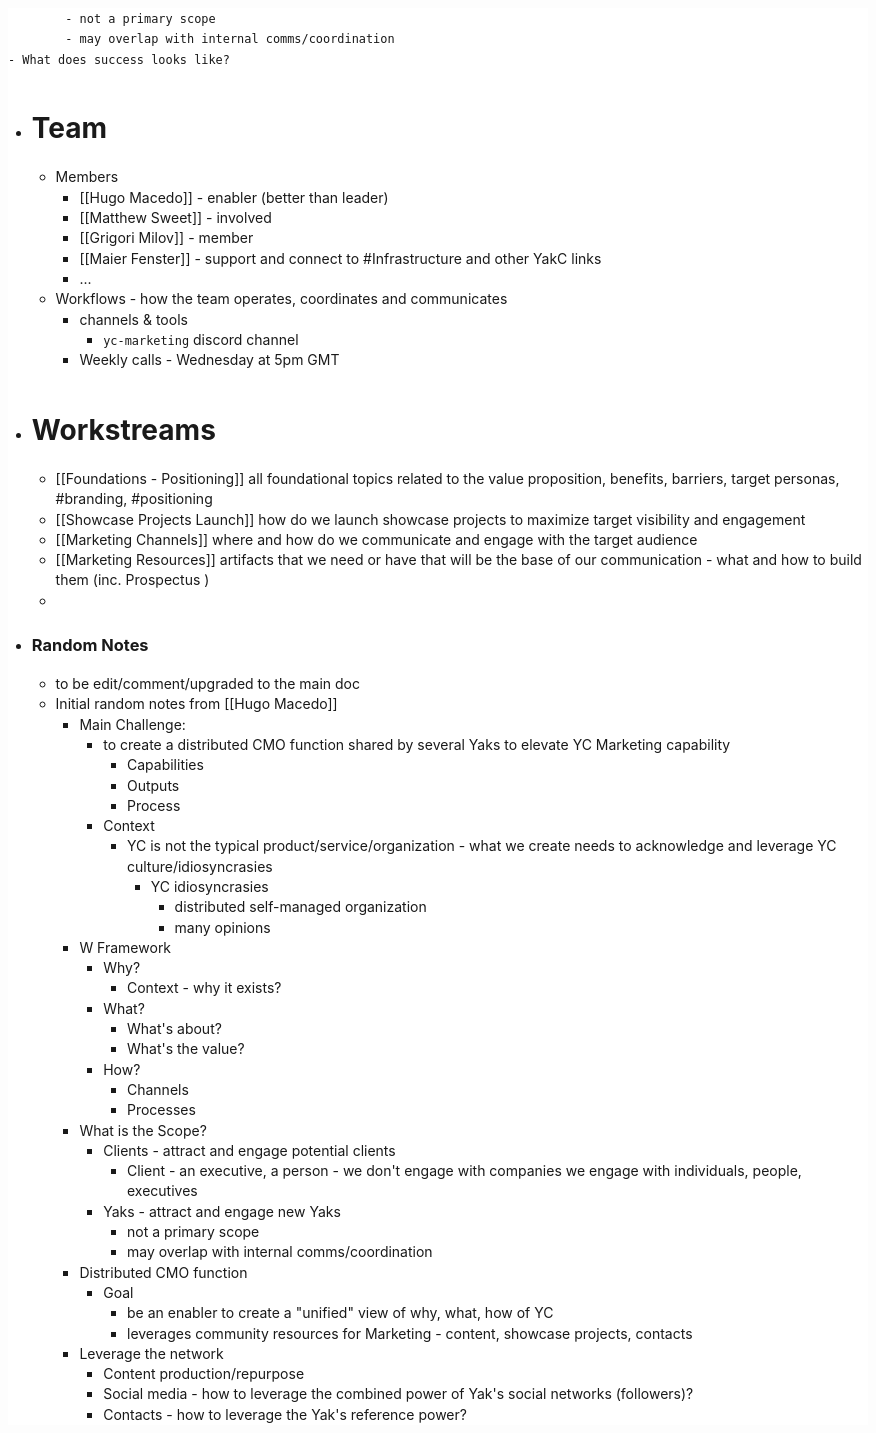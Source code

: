             - not a primary scope
            - may overlap with internal comms/coordination
    - What does success looks like?
- # Team
    - Members
        - [[Hugo Macedo]] - enabler (better than leader)
        - [[Matthew Sweet]] - involved 
        - [[Grigori Milov]] - member
        - [[Maier Fenster]] - support and connect to #Infrastructure and other YakC links 
        - ...
    - Workflows - how the team operates, coordinates and communicates
        - channels & tools
            - `yc-marketing` discord channel 
        - Weekly calls - Wednesday at 5pm GMT
- # Workstreams
    - [[Foundations - Positioning]]
all foundational topics related to the value proposition, benefits, barriers, target personas, #branding, #positioning
    - [[Showcase Projects Launch]]
how do we launch showcase projects to maximize target visibility and engagement
    - [[Marketing Channels]]
where and how do we communicate and engage with the target audience
    - [[Marketing Resources]]
artifacts that we need or have that will be the base of our communication - what and how to build them (inc. Prospectus ) 
    - 
- ### Random Notes
    - to be edit/comment/upgraded to the main doc
    - Initial random notes from [[Hugo Macedo]]
        - Main Challenge:
            - to create a distributed CMO function shared by several Yaks to elevate YC Marketing capability
                - Capabilities
                - Outputs
                - Process
            - Context
                - YC is not the typical product/service/organization - what we create needs to acknowledge and leverage YC culture/idiosyncrasies
                    - YC idiosyncrasies
                        - distributed self-managed organization
                        - many opinions
        - W Framework
            - Why?
                - Context - why it exists?
            - What?
                - What's about?
                - What's the value?
            - How?
                - Channels
                - Processes
        - What is the Scope?
            - Clients - attract and engage potential clients
                - Client - an executive, a person - we don't engage with companies we engage with individuals, people, executives
            - Yaks - attract and engage new Yaks
                - not a primary scope
                - may overlap with internal comms/coordination
        - Distributed CMO function
            - Goal
                - be an enabler to create a "unified" view of why, what, how of YC
                - leverages community resources for Marketing - content, showcase projects, contacts
        - Leverage the network
            - Content production/repurpose 
            - Social media - how to leverage the combined power of Yak's social networks (followers)?
            - Contacts - how to leverage the Yak's reference power?